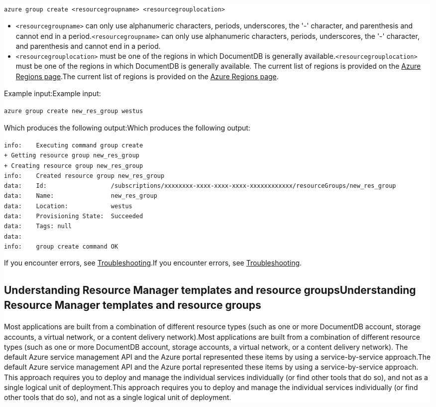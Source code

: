     azure group create <resourcegroupname> <resourcegrouplocation>

* <span data-ttu-id="7b1c4-146">`<resourcegroupname>` can only use alphanumeric characters, periods, underscores, the '-' character, and parenthesis and cannot end in a period.</span><span class="sxs-lookup"><span data-stu-id="7b1c4-146">`<resourcegroupname>` can only use alphanumeric characters, periods, underscores, the '-' character, and parenthesis and cannot end in a period.</span></span>
* <span data-ttu-id="7b1c4-147">`<resourcegrouplocation>` must be one of the regions in which DocumentDB is generally available.</span><span class="sxs-lookup"><span data-stu-id="7b1c4-147">`<resourcegrouplocation>` must be one of the regions in which DocumentDB is generally available.</span></span> <span data-ttu-id="7b1c4-148">The current list of regions is provided on the [Azure Regions page](https://azure.microsoft.com/regions/#services).</span><span class="sxs-lookup"><span data-stu-id="7b1c4-148">The current list of regions is provided on the [Azure Regions page](https://azure.microsoft.com/regions/#services).</span></span>

<span data-ttu-id="7b1c4-149">Example input:</span><span class="sxs-lookup"><span data-stu-id="7b1c4-149">Example input:</span></span>

    azure group create new_res_group westus

<span data-ttu-id="7b1c4-150">Which produces the following output:</span><span class="sxs-lookup"><span data-stu-id="7b1c4-150">Which produces the following output:</span></span>

    info:    Executing command group create
    + Getting resource group new_res_group
    + Creating resource group new_res_group
    info:    Created resource group new_res_group
    data:    Id:                  /subscriptions/xxxxxxxx-xxxx-xxxx-xxxx-xxxxxxxxxxxx/resourceGroups/new_res_group
    data:    Name:                new_res_group
    data:    Location:            westus
    data:    Provisioning State:  Succeeded
    data:    Tags: null
    data:
    info:    group create command OK

<span data-ttu-id="7b1c4-151">If you encounter errors, see [Troubleshooting](#troubleshooting).</span><span class="sxs-lookup"><span data-stu-id="7b1c4-151">If you encounter errors, see [Troubleshooting](#troubleshooting).</span></span>

## <a name="understanding-resource-manager-templates-and-resource-groups"></a><span data-ttu-id="7b1c4-152">Understanding Resource Manager templates and resource groups</span><span class="sxs-lookup"><span data-stu-id="7b1c4-152">Understanding Resource Manager templates and resource groups</span></span>
<span data-ttu-id="7b1c4-153">Most applications are built from a combination of different resource types (such as one or more DocumentDB account, storage accounts, a virtual network, or a content delivery network).</span><span class="sxs-lookup"><span data-stu-id="7b1c4-153">Most applications are built from a combination of different resource types (such as one or more DocumentDB account, storage accounts, a virtual network, or a content delivery network).</span></span> <span data-ttu-id="7b1c4-154">The default Azure service management API and the Azure portal represented these items by using a service-by-service approach.</span><span class="sxs-lookup"><span data-stu-id="7b1c4-154">The default Azure service management API and the Azure portal represented these items by using a service-by-service approach.</span></span> <span data-ttu-id="7b1c4-155">This approach requires you to deploy and manage the individual services individually (or find other tools that do so), and not as a single logical unit of deployment.</span><span class="sxs-lookup"><span data-stu-id="7b1c4-155">This approach requires you to deploy and manage the individual services individually (or find other tools that do so), and not as a single logical unit of deployment.</span></span>
